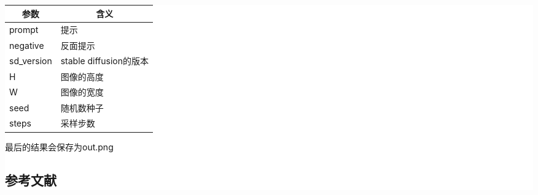 |参数|含义|
|-|-|
|prompt|提示|
|negative|反面提示|
|sd_version|stable diffusion的版本|
|H|图像的高度|
|W|图像的宽度|
|seed|随机数种子|
|steps|采样步数|
最后的结果会保存为out.png


## 参考文献
[^1]: 关注 R. 却没能成为自己​. (n.d.). _pytorch如何确保 可重复性/每次训练结果相同(固定了随机种子，为什么还不行)？_. 知乎. Retrieved May 9, 2023, from http://zhihu.com/question/345043149/answer/2940838756  
